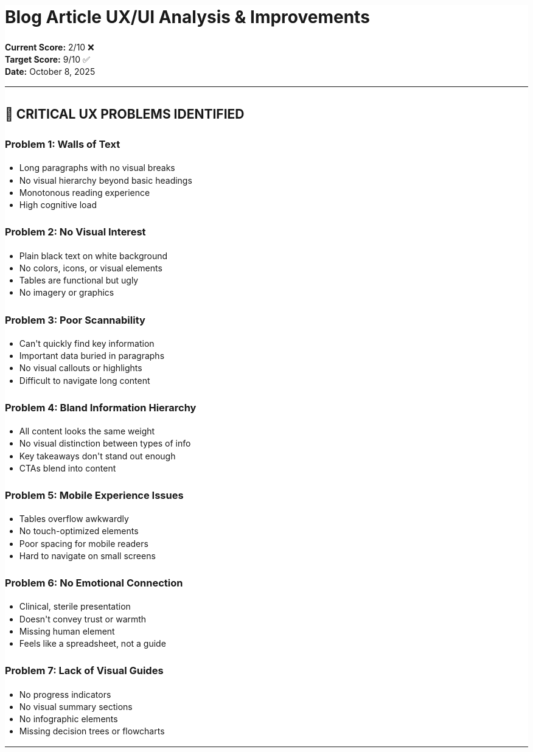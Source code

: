 # Blog Article UX/UI Analysis & Improvements

**Current Score:** 2/10 ❌  
**Target Score:** 9/10 ✅  
**Date:** October 8, 2025

---

## 🔴 CRITICAL UX PROBLEMS IDENTIFIED

### Problem 1: **Walls of Text**
- Long paragraphs with no visual breaks
- No visual hierarchy beyond basic headings
- Monotonous reading experience
- High cognitive load

### Problem 2: **No Visual Interest**
- Plain black text on white background
- No colors, icons, or visual elements
- Tables are functional but ugly
- No imagery or graphics

### Problem 3: **Poor Scannability**
- Can't quickly find key information
- Important data buried in paragraphs
- No visual callouts or highlights
- Difficult to navigate long content

### Problem 4: **Bland Information Hierarchy**
- All content looks the same weight
- No visual distinction between types of info
- Key takeaways don't stand out enough
- CTAs blend into content

### Problem 5: **Mobile Experience Issues**
- Tables overflow awkwardly
- No touch-optimized elements
- Poor spacing for mobile readers
- Hard to navigate on small screens

### Problem 6: **No Emotional Connection**
- Clinical, sterile presentation
- Doesn't convey trust or warmth
- Missing human element
- Feels like a spreadsheet, not a guide

### Problem 7: **Lack of Visual Guides**
- No progress indicators
- No visual summary sections
- No infographic elements
- Missing decision trees or flowcharts

---